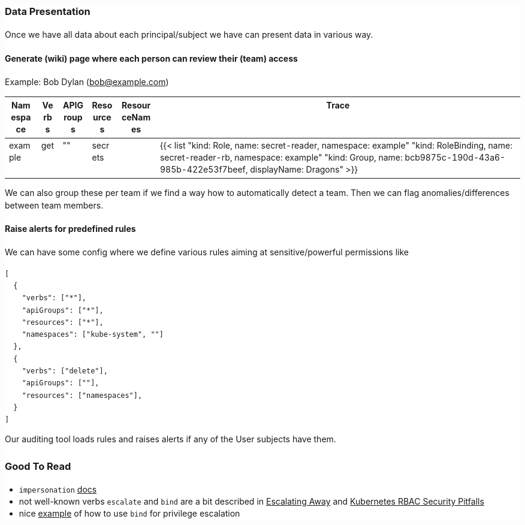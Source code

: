 ### Data Presentation
Once we have all data about each principal/subject we have can present data in various way.

#### Generate (wiki) page where each person can review their (team) access
Example:
Bob Dylan (bob@example.com) 

| Namespace | Verbs | APIGroups | Resources | ResourceNames | Trace |
|-----------|-------|-----------|-----------|---------------|-------|
| example | get | "" | secrets | | {{< list "kind: Role, name: secret-reader, namespace: example" "kind: RoleBinding, name: secret-reader-rb, namespace: example" "kind: Group, name: bcb9875c-190d-43a6-985b-422e53f7beef, displayName: Dragons"  >}}|


We can also group these per team if we find a way how to automatically detect a team. Then we can flag anomalies/differences between team members.

#### Raise alerts for predefined rules

We can have some config where we define various rules aiming at sensitive/powerful permissions like

```
[
  {
    "verbs": ["*"],
    "apiGroups": ["*"],
    "resources": ["*"],
    "namespaces": ["kube-system", ""]
  },
  {
    "verbs": ["delete"],
    "apiGroups": [""],
    "resources": ["namespaces"],
  }
]
```

Our auditing tool loads rules and raises alerts if any of the User subjects have them.

### Good To Read
* `impersonation` [docs](https://kubernetes.io/docs/reference/access-authn-authz/authentication/#user-impersonation)
* not well-known verbs `escalate` and `bind` are a bit described in [Escalating Away](https://raesene.github.io/blog/2020/12/12/Escalating_Away/) and [Kubernetes RBAC Security Pitfalls](https://certitude.consulting/blog/en/kubernetes-rbac-security-pitfalls/)
* nice [example](https://raesene.github.io/blog/2021/01/16/Getting-Into-A-Bind-with-Kubernetes/) of how to use `bind` for privilege escalation



